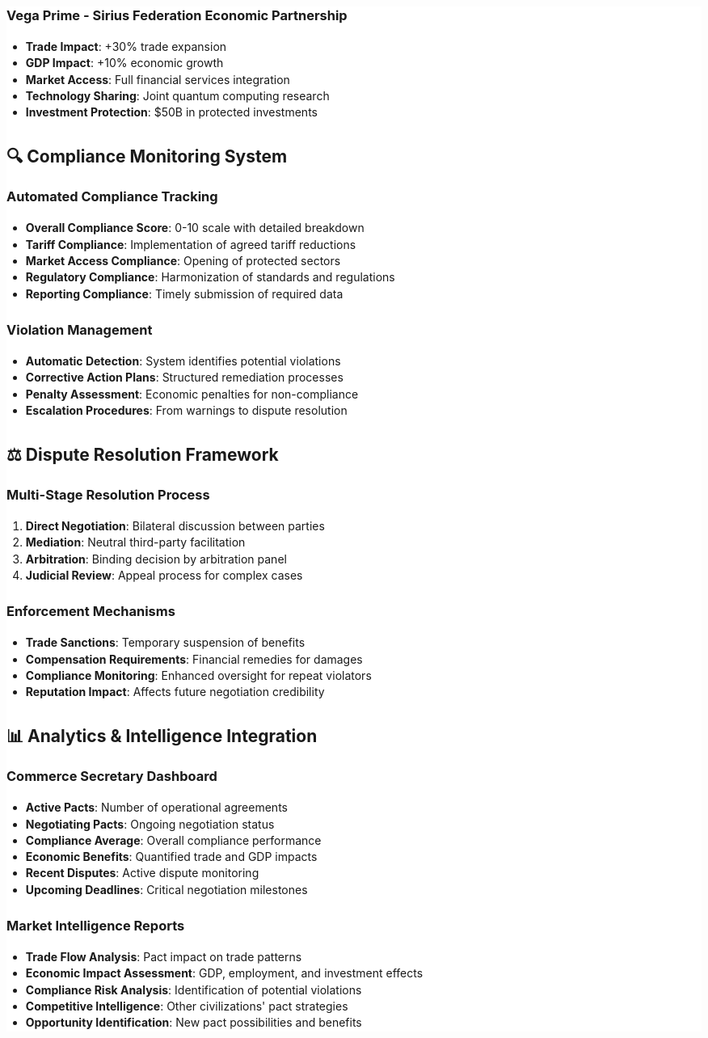 ### **Vega Prime - Sirius Federation Economic Partnership**
- **Trade Impact**: +30% trade expansion
- **GDP Impact**: +10% economic growth
- **Market Access**: Full financial services integration
- **Technology Sharing**: Joint quantum computing research
- **Investment Protection**: $50B in protected investments

## 🔍 **Compliance Monitoring System**

### **Automated Compliance Tracking**
- **Overall Compliance Score**: 0-10 scale with detailed breakdown
- **Tariff Compliance**: Implementation of agreed tariff reductions
- **Market Access Compliance**: Opening of protected sectors
- **Regulatory Compliance**: Harmonization of standards and regulations
- **Reporting Compliance**: Timely submission of required data

### **Violation Management**
- **Automatic Detection**: System identifies potential violations
- **Corrective Action Plans**: Structured remediation processes
- **Penalty Assessment**: Economic penalties for non-compliance
- **Escalation Procedures**: From warnings to dispute resolution

## ⚖️ **Dispute Resolution Framework**

### **Multi-Stage Resolution Process**
1. **Direct Negotiation**: Bilateral discussion between parties
2. **Mediation**: Neutral third-party facilitation
3. **Arbitration**: Binding decision by arbitration panel
4. **Judicial Review**: Appeal process for complex cases

### **Enforcement Mechanisms**
- **Trade Sanctions**: Temporary suspension of benefits
- **Compensation Requirements**: Financial remedies for damages
- **Compliance Monitoring**: Enhanced oversight for repeat violators
- **Reputation Impact**: Affects future negotiation credibility

## 📊 **Analytics & Intelligence Integration**

### **Commerce Secretary Dashboard**
- **Active Pacts**: Number of operational agreements
- **Negotiating Pacts**: Ongoing negotiation status
- **Compliance Average**: Overall compliance performance
- **Economic Benefits**: Quantified trade and GDP impacts
- **Recent Disputes**: Active dispute monitoring
- **Upcoming Deadlines**: Critical negotiation milestones

### **Market Intelligence Reports**
- **Trade Flow Analysis**: Pact impact on trade patterns
- **Economic Impact Assessment**: GDP, employment, and investment effects
- **Compliance Risk Analysis**: Identification of potential violations
- **Competitive Intelligence**: Other civilizations' pact strategies
- **Opportunity Identification**: New pact possibilities and benefits
